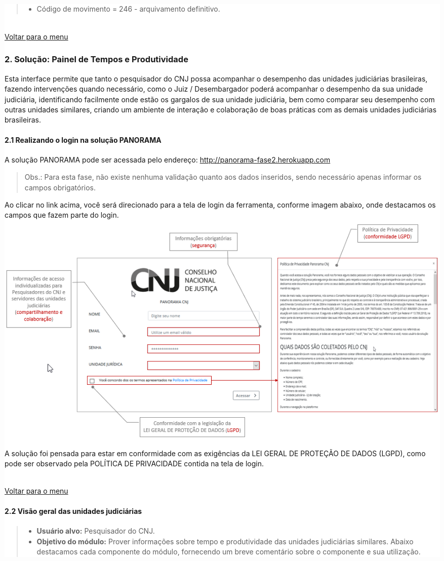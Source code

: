 >   * Código de movimento = 246 - arquivamento definitivo. 

<br>[Voltar para o menu](#menu)

<a id="tempo-produtividade"></a>
### 2. Solução: Painel de Tempos e Produtividade
Esta interface permite que tanto o pesquisador do CNJ possa acompanhar o desempenho das unidades judiciárias brasileiras, fazendo intervenções quando necessário, como o Juiz / Desembargador poderá acompanhar o desempenho da sua unidade judiciária, identificando facilmente onde estão os gargalos de sua unidade judiciária, bem como comparar seu desempenho com outras unidades similares, criando um ambiente de interação e colaboração de boas práticas com as demais unidades judiciárias brasileiras.

<a id="login"></a>
#### 2.1 Realizando o login na solução PANORAMA
A solução PANORAMA pode ser acessada pelo endereço: http://panorama-fase2.herokuapp.com <br>

> Obs.: Para esta fase, não existe nenhuma validação quanto aos dados inseridos, sendo necessário apenas informar os campos obrigatórios.

Ao clicar no link acima, você será direcionado para a tela de login da ferramenta, conforme imagem abaixo, onde destacamos os campos que fazem parte do login.<br>
<img src='/reports/figures/login.png'>

A solução foi pensada para estar em conformidade com as exigências da LEI GERAL DE PROTEÇÃO DE DADOS (LGPD), como pode ser observado pela POLÍTICA DE PRIVACIDADE contida na tela de login.

<br>[Voltar para o menu](#menu)

<a id="cnj"></a>
#### 2.2 Visão geral das unidades judiciárias
> * **Usuário alvo:** Pesquisador do CNJ.
> * **Objetivo do módulo:** Prover informações sobre tempo e produtividade das unidades judiciárias similares.
Abaixo destacamos cada componente do módulo, fornecendo um breve comentário sobre o componente e sua utilização.
